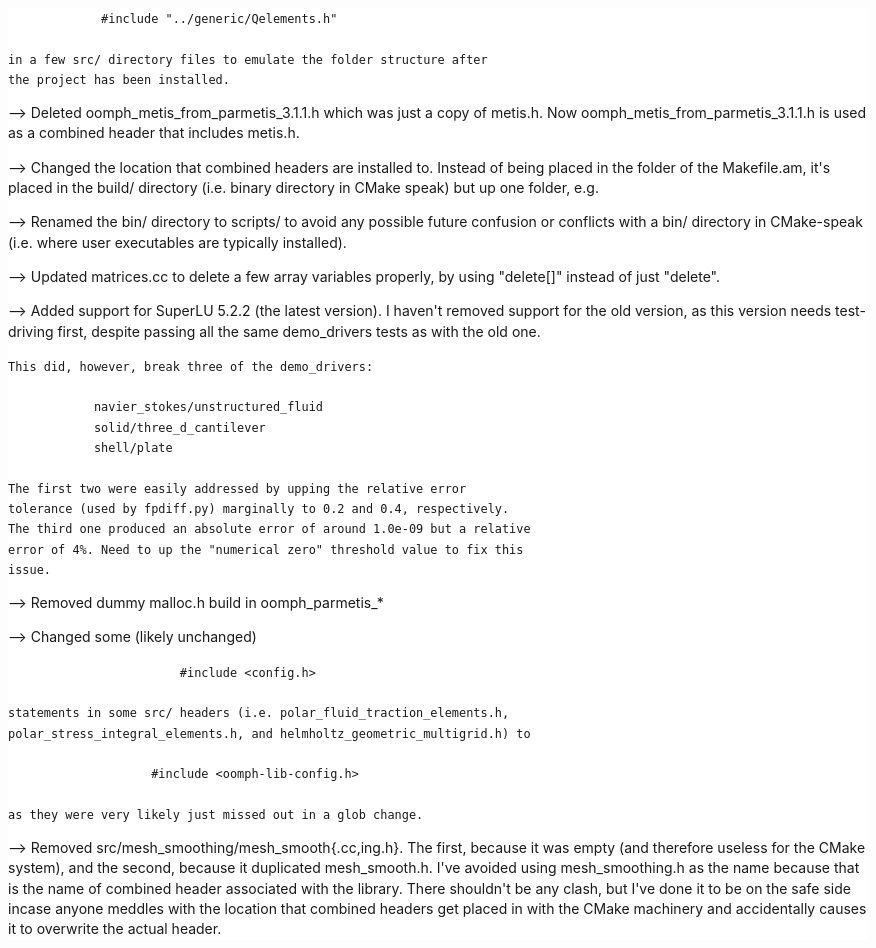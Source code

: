                 #include "../generic/Qelements.h"

    in a few src/ directory files to emulate the folder structure after
    the project has been installed.

--> Deleted oomph_metis_from_parmetis_3.1.1.h which was just a copy of
    metis.h. Now oomph_metis_from_parmetis_3.1.1.h is used as a combined
    header that includes metis.h.

--> Changed the location that combined headers are installed to. Instead
    of being placed in the folder of the Makefile.am, it's placed in the
    build/ directory (i.e. binary directory in CMake speak) but up one
    folder, e.g.

--> Renamed the bin/ directory to scripts/ to avoid any possible future
    confusion or conflicts with a bin/ directory in CMake-speak (i.e.
    where user executables are typically installed).

--> Updated matrices.cc to delete a few array variables properly, by using
    "delete[]" instead of just "delete".

--> Added support for SuperLU 5.2.2 (the latest version). I haven't removed
    support for the old version, as this version needs test-driving first,
    despite passing all the same demo_drivers tests as with the old one.

    This did, however, break three of the demo_drivers:

                navier_stokes/unstructured_fluid
                solid/three_d_cantilever
                shell/plate

    The first two were easily addressed by upping the relative error
    tolerance (used by fpdiff.py) marginally to 0.2 and 0.4, respectively.
    The third one produced an absolute error of around 1.0e-09 but a relative
    error of 4%. Need to up the "numerical zero" threshold value to fix this
    issue.

--> Removed dummy malloc.h build in oomph_parmetis_*

--> Changed some (likely unchanged)

                            #include <config.h>

    statements in some src/ headers (i.e. polar_fluid_traction_elements.h,
    polar_stress_integral_elements.h, and helmholtz_geometric_multigrid.h) to

                        #include <oomph-lib-config.h>

    as they were very likely just missed out in a glob change.

--> Removed src/mesh_smoothing/mesh_smooth{.cc,ing.h}. The first, because
    it was empty (and therefore useless for the CMake system), and the
    second, because it duplicated mesh_smooth.h. I've avoided using
    mesh_smoothing.h as the name because that is the name of combined
    header associated with the library. There shouldn't be any clash, but
    I've done it to be on the safe side incase anyone meddles with the
    location that combined headers get placed in with the CMake machinery
    and accidentally causes it to overwrite the actual header.
